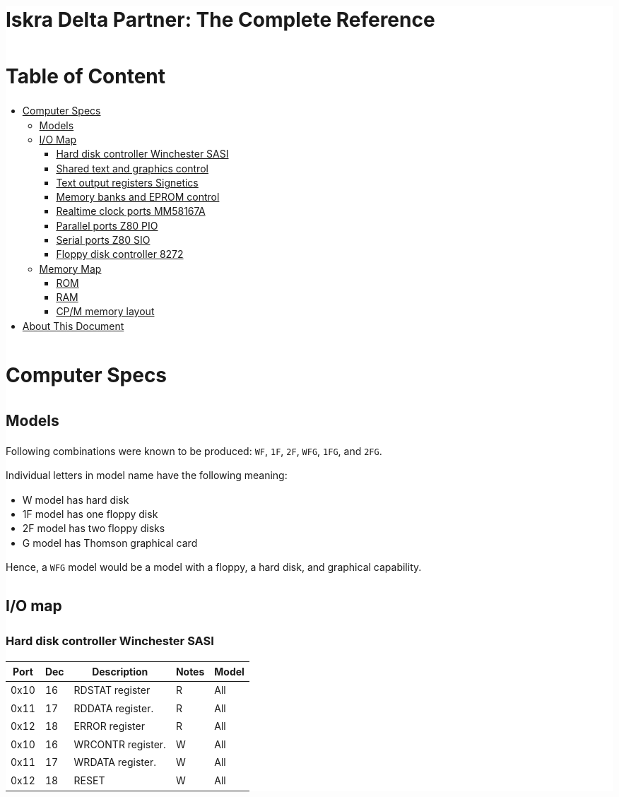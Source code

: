 # Iskra Delta Partner: The Complete Reference

# Table of Content

- [Computer Specs](#computer-specs)
  * [Models](#models)
  * [I/O Map](#i-o-map)
    * [Hard disk controller Winchester SASI](#hard-disk-controller-winchester-sasi)
    * [Shared text and graphics control](#shared-text-and-graphics-control)
    * [Text output registers Signetics](#text-output-registers-signetics)
    * [Memory banks and EPROM control](#memory-banks-and-eprom-control)
    * [Realtime clock ports MM58167A](#realtime-clock-ports-mm58167a)
    * [Parallel ports Z80 PIO](#parallel-ports-z80-pio)
    * [Serial ports Z80 SIO](#serial-ports-z80-sio)
    * [Floppy disk controller 8272](#floppy-disk-controller-8272)
  * [Memory Map](#memory-map)
    + [ROM](#rom)
    + [RAM](#ram)
    + [CP/M memory layout](#cp-m-memory-layout)
- [About This Document](#about-this-document)

# Computer Specs

## Models

Following combinations were known to be produced: `WF`, `1F`, `2F`, `WFG`, `1FG`, and `2FG`.

Individual letters in model name have the following meaning:
 * W model has hard disk
 * 1F model has one floppy disk
 * 2F model has two floppy disks
 * G model has Thomson graphical card

Hence, a `WFG` model would be a model with a floppy, a hard disk, and graphical capability.

## I/O map

### Hard disk controller Winchester SASI

| Port | Dec | Description       | Notes | Model |
|------|-----|-------------------|-------|-------|
| 0x10 | 16  | RDSTAT register   | R     | All   |
| 0x11 | 17  | RDDATA register.  | R     | All   |
| 0x12 | 18  | ERROR register    | R     | All   |
| 0x10 | 16  | WRCONTR register. | W     | All   |
| 0x11 | 17  | WRDATA register.  | W     | All   |
| 0x12 | 18  | RESET             | W     | All   |
